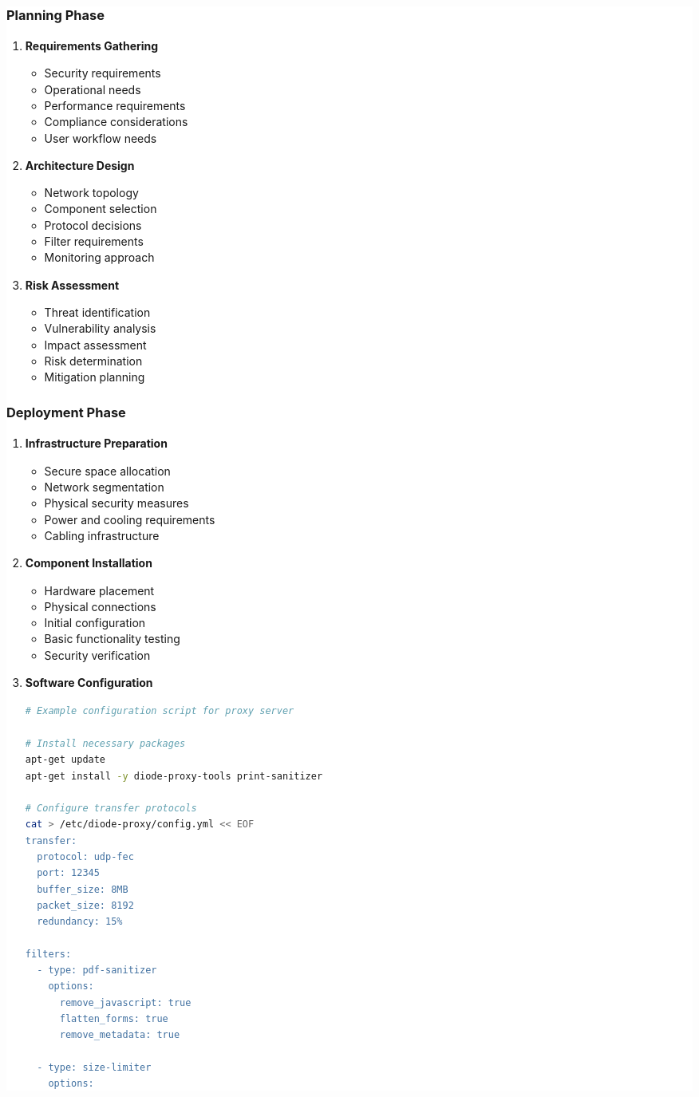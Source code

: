 ### Planning Phase

1. **Requirements Gathering**
   - Security requirements
   - Operational needs
   - Performance requirements
   - Compliance considerations
   - User workflow needs

2. **Architecture Design**
   - Network topology
   - Component selection
   - Protocol decisions
   - Filter requirements
   - Monitoring approach

3. **Risk Assessment**
   - Threat identification
   - Vulnerability analysis
   - Impact assessment
   - Risk determination
   - Mitigation planning

### Deployment Phase

1. **Infrastructure Preparation**
   - Secure space allocation
   - Network segmentation
   - Physical security measures
   - Power and cooling requirements
   - Cabling infrastructure

2. **Component Installation**
   - Hardware placement
   - Physical connections
   - Initial configuration
   - Basic functionality testing
   - Security verification

3. **Software Configuration**
   ```bash
   # Example configuration script for proxy server
   
   # Install necessary packages
   apt-get update
   apt-get install -y diode-proxy-tools print-sanitizer
   
   # Configure transfer protocols
   cat > /etc/diode-proxy/config.yml << EOF
   transfer:
     protocol: udp-fec
     port: 12345
     buffer_size: 8MB
     packet_size: 8192
     redundancy: 15%
   
   filters:
     - type: pdf-sanitizer
       options:
         remove_javascript: true
         flatten_forms: true
         remove_metadata: true
     
     - type: size-limiter
       options:
   ```